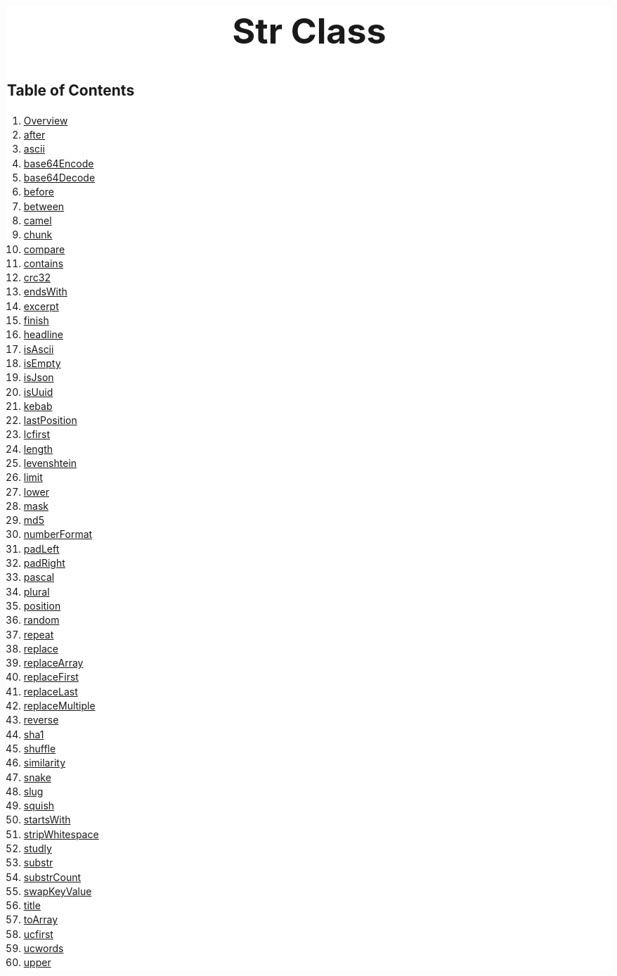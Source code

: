 <h1 style="font-size: 50px; text-align: center;">Str Class</h1>

## Table of Contents
1. [Overview](#overview)
2. [after](#after)
3. [ascii](#ascii)
4. [base64Encode](#base64encode)
5. [base64Decode](#base64decode)
6. [before](#before)
7. [between](#between)
8. [camel](#camel)
9. [chunk](#chunk)
10. [compare](#compare)
11. [contains](#contains)
12. [crc32](#crc32)
13. [endsWith](#endswith)
14. [excerpt](#excerpt)
15. [finish](#finish)
16. [headline](#headline)
17. [isAscii](#isascii)
18. [isEmpty](#isempty)
19. [isJson](#isjson)
20. [isUuid](#isuuid)
21. [kebab](#kebab)
22. [lastPosition](#lastposition)
23. [lcfirst](#lcfirst)
24. [length](#length)
25. [levenshtein](#levenshtein)
26. [limit](#limit)
27. [lower](#lower)
28. [mask](#mask)
29. [md5](#md5)
30. [numberFormat](#numberformat)
31. [padLeft](#padleft)
32. [padRight](#padright)
33. [pascal](#pascal)
34. [plural](#plural)
35. [position](#position)
36. [random](#random)
37. [repeat](#repeat)
38. [replace](#replace)
39. [replaceArray](#replacearray)
40. [replaceFirst](#replacefirst)
41. [replaceLast](#replacelast)
42. [replaceMultiple](#replacemultiple)
43. [reverse](#reverse)
44. [sha1](#sha1)
45. [shuffle](#shuffle)
46. [similarity](#similarity)
47. [snake](#snake)
48. [slug](#slug)
49. [squish](#squish)
50. [startsWith](#startswith)
51. [stripWhitespace](#stripwhitespace)
52. [studly](#studly)
53. [substr](#substr)
54. [substrCount](#substrcount)
55. [swapKeyValue](#swapkeyvalue)
56. [title](#title)
57. [toArray](#toarray)
58. [ucfirst](#ucfirst)
59. [ucwords](#ucwords)
60. [upper](#upper)